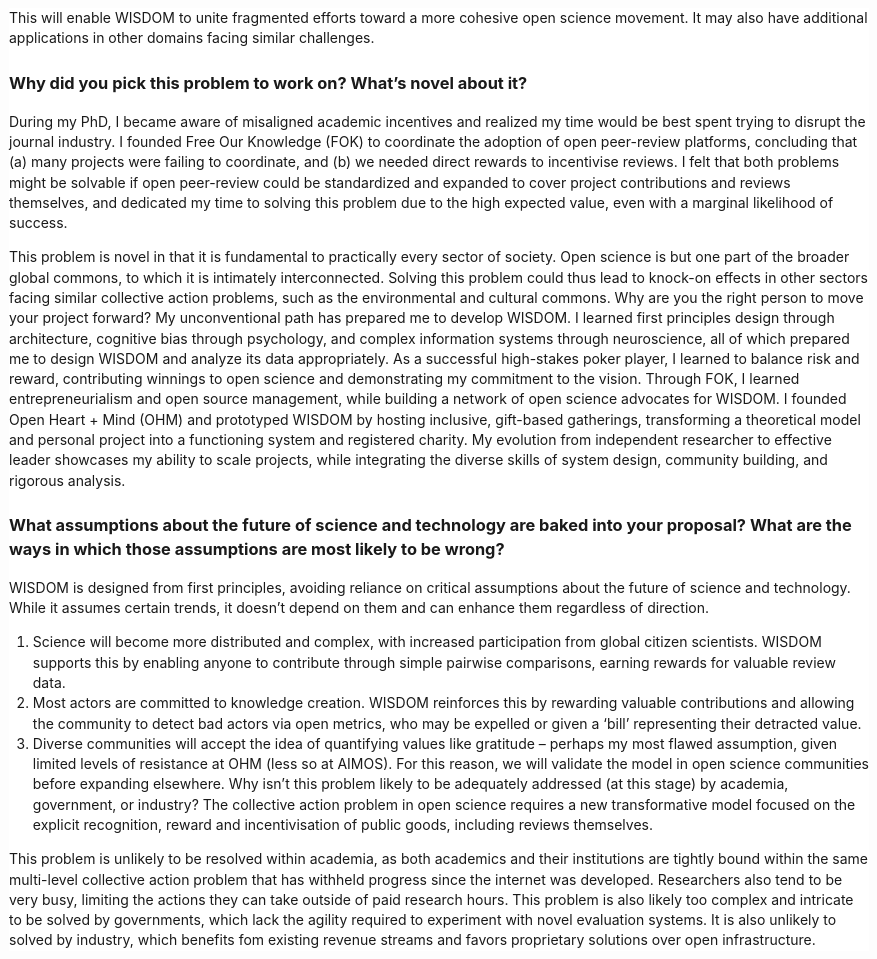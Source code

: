 This will enable WISDOM to unite fragmented efforts toward a more cohesive open science movement. It may also have additional applications in other domains facing similar challenges.

### Why did you pick this problem to work on? What’s novel about it?
During my PhD, I became aware of misaligned academic incentives and realized my time would be best spent trying to disrupt the journal industry. I founded Free Our Knowledge (FOK) to coordinate the adoption of open peer-review platforms, concluding that (a) many projects were failing to coordinate, and (b) we needed direct rewards to incentivise reviews. I felt that both problems might be solvable if open peer-review could be standardized and expanded to cover project contributions and reviews themselves, and dedicated my time to solving this problem due to the high expected value, even with a marginal likelihood of success. 

This problem is novel in that it is fundamental to practically every sector of society. Open science is but one part of the broader global commons, to which it is intimately interconnected. Solving this problem could thus lead to knock-on effects in other sectors facing similar collective action problems, such as the environmental and cultural commons.
Why are you the right person to move your project forward?
My unconventional path has prepared me to develop WISDOM. I learned first principles design through architecture, cognitive bias through psychology, and complex information systems through neuroscience, all of which prepared me to design WISDOM and analyze its data appropriately. As a successful high-stakes poker player, I learned to balance risk and reward, contributing winnings to open science and demonstrating my commitment to the vision. Through FOK, I learned entrepreneurialism and open source management, while building a network of open science advocates for WISDOM.
I founded Open Heart + Mind (OHM) and prototyped WISDOM by hosting inclusive, gift-based gatherings, transforming a theoretical model and personal project into a functioning system and registered charity. My evolution from independent researcher to effective leader showcases my ability to scale projects, while integrating the diverse skills of system design, community building, and rigorous analysis.

### What assumptions about the future of science and technology are baked into your proposal? What are the ways in which those assumptions are most likely to be wrong?
WISDOM is designed from first principles, avoiding reliance on critical assumptions about the future of science and technology. While it assumes certain trends, it doesn’t depend on them and can enhance them regardless of direction.
1. Science will become more distributed and complex, with increased participation from global citizen scientists. WISDOM supports this by enabling anyone to contribute through simple pairwise comparisons, earning rewards for valuable review data.
2. Most actors are committed to knowledge creation. WISDOM reinforces this by rewarding valuable contributions and allowing the community to detect bad actors via open metrics, who may be expelled or given a ‘bill’ representing their detracted value.
3. Diverse communities will accept the idea of quantifying values like gratitude – perhaps my most flawed assumption, given limited levels of resistance at OHM (less so at AIMOS). For this reason, we will validate the model in open science communities before expanding elsewhere.
Why isn’t this problem likely to be adequately addressed (at this stage) by academia, government, or industry?
The collective action problem in open science requires a new transformative model focused on the explicit recognition, reward and incentivisation of public goods, including reviews themselves. 

This problem is unlikely to be resolved within academia, as both academics and their institutions are tightly bound within the same multi-level collective action problem that has withheld progress since the internet was developed. Researchers also tend to be very busy, limiting the actions they can take outside of paid research hours. This problem is also likely too complex and intricate to be solved by governments, which lack the agility required to experiment with novel evaluation systems. It is also unlikely to solved by industry, which benefits fom existing revenue streams and favors proprietary solutions over open infrastructure. 
